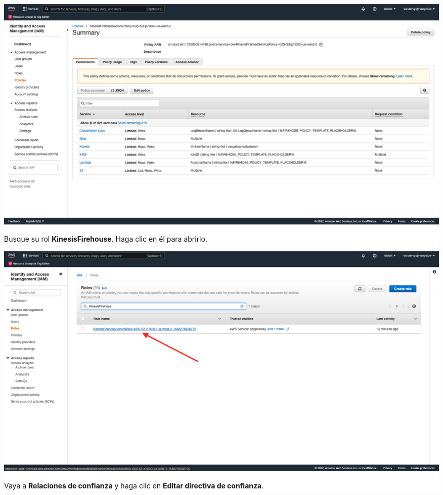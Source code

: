 ![ETL](./images/iam8.png)

Busque su rol **KinesisFirehouse**. Haga clic en él para abrirlo.

![ETL](./images/iam3.png)

Vaya a **Relaciones de confianza** y haga clic en **Editar directiva de confianza**.
